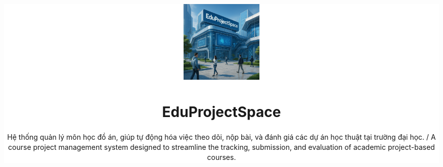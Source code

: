 <p align="center">
	<img loading="lazy" src="./assets/imgProject.png" alt="EduProjectSpace" height="150">
</p>

<h1 align="center">EduProjectSpace</h1>

<p align="center">
	Hệ thống quản lý môn học đồ án, giúp tự động hóa việc theo dõi, nộp bài, và đánh giá các dự án học thuật tại trường đại học. / A course project management system designed to streamline the tracking, submission, and evaluation of academic project-based courses.
</p>
